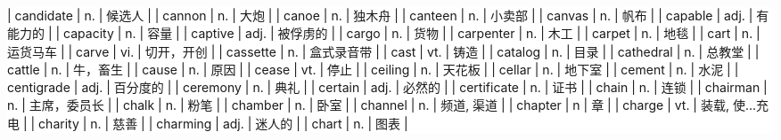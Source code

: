 | candidate      | n.             | 候选人                     |
| cannon         | n.             | 大炮                       |
| canoe          | n.             | 独木舟                     |
| canteen        | n.             | 小卖部                     |
| canvas         | n.             | 帆布                       |
| capable        | adj.           | 有能力的                   |
| capacity       | n.             | 容量                       |
| captive        | adj.           | 被俘虏的                   |
| cargo          | n.             | 货物                       |
| carpenter      | n.             | 木工                       |
| carpet         | n.             | 地毯                       |
| cart           | n.             | 运货马车                   |
| carve          | vi.            | 切开，开创                 |
| cassette       | n.             | 盒式录音带                 |
| cast           | vt.            | 铸造                       |
| catalog        | n.             | 目录                       |
| cathedral      | n.             | 总教堂                     |
| cattle         | n.             | 牛，畜生                   |
| cause          | n.             | 原因                       |
| cease          | vt.            | 停止                       |
| ceiling        | n.             | 天花板                     |
| cellar         | n.             | 地下室                     |
| cement         | n.             | 水泥                       |
| centigrade     | adj.           | 百分度的                   |
| ceremony       | n.             | 典礼                       |
| certain        | adj.           | 必然的                     |
| certificate    | n.             | 证书                       |
| chain          | n.             | 连锁                       |
| chairman       | n.             | 主席，委员长               |
| chalk          | n.             | 粉笔                       |
| chamber        | n.             | 卧室                       |
| channel        | n.             | 频道, 渠道                 |
| chapter        | n              | 章                         |
| charge         | vt.            | 装载, 使...充电            |
| charity        | n.             | 慈善                       |
| charming       | adj.           | 迷人的                     |
| chart          | n.             | 图表                       |